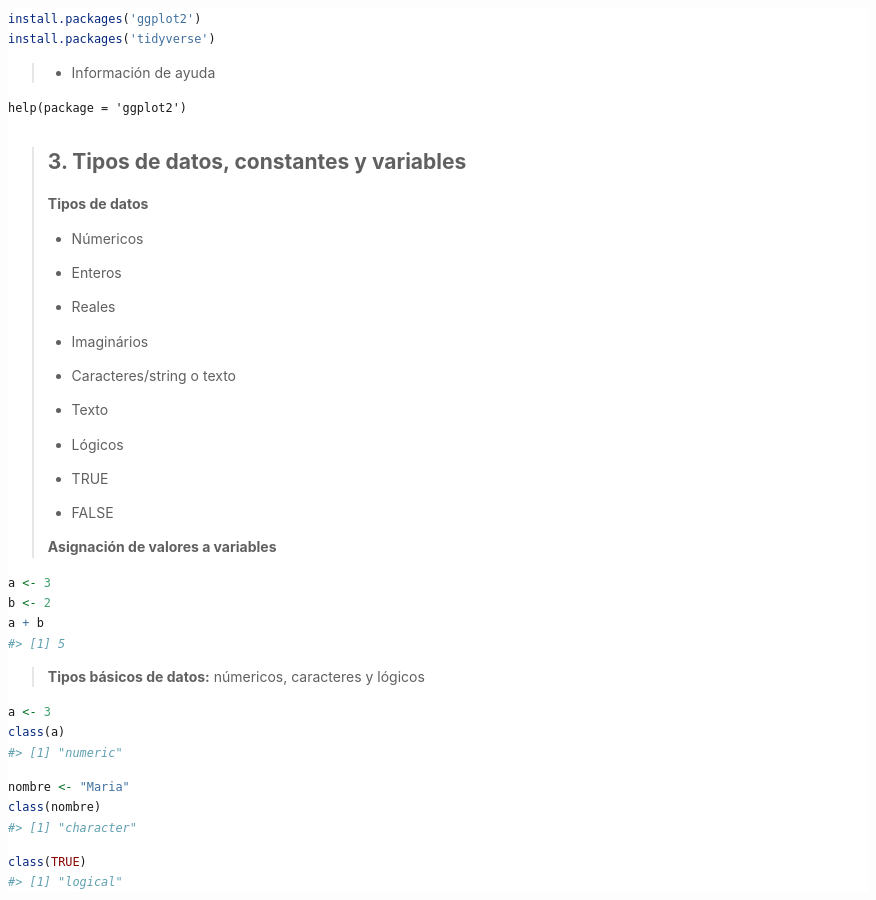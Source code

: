 ``` r
install.packages('ggplot2')
install.packages('tidyverse')
```

> -   Información de ayuda

    help(package = 'ggplot2')

> ## 3. Tipos de datos, constantes y variables
>
> **Tipos de datos**
>
> -   Númericos
>
> -   Enteros
>
> -   Reales
>
> -   Imaginários
>
> -   Caracteres/string o texto
>
> -   Texto
>
> -   Lógicos
>
> -   TRUE
>
> -   FALSE
>
> **Asignación de valores a variables**

``` r
a <- 3
b <- 2
a + b 
#> [1] 5
```

> **Tipos básicos de datos:** númericos, caracteres y lógicos

``` r
a <- 3 
class(a)
#> [1] "numeric"
```

``` r
nombre <- "Maria"
class(nombre)
#> [1] "character"
```

``` r
class(TRUE)
#> [1] "logical"
```
